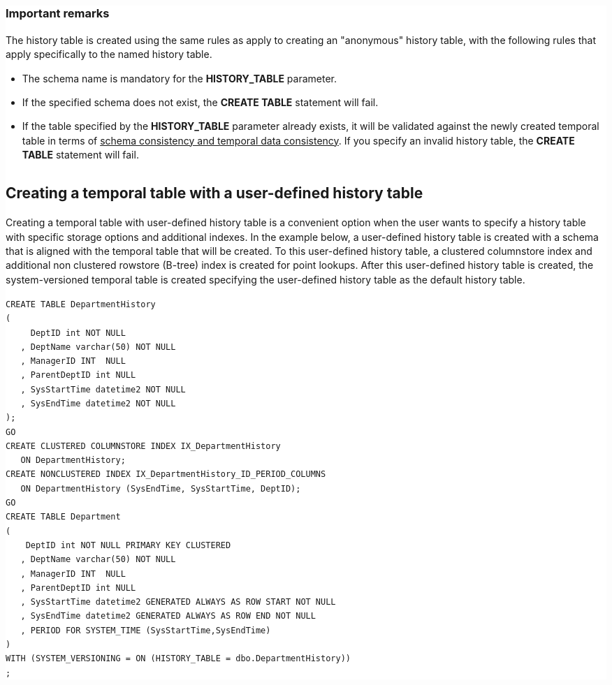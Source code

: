 ### Important remarks  
 The history table is created using the same rules as apply to creating an "anonymous" history table, with the following rules that apply specifically to the named history table.  
  
-   The schema name is mandatory for the **HISTORY_TABLE** parameter.  
  
-   If the specified schema does not exist, the **CREATE TABLE** statement will fail.  
  
-   If the table specified by the **HISTORY_TABLE** parameter already exists, it will be validated against the newly created temporal table in terms of [schema consistency and temporal data consistency](http://msdn.microsoft.com/library/dn935015.aspx). If you specify an invalid history table,  the **CREATE TABLE** statement will fail.  
  
## Creating a temporal table with a user-defined history table  
 Creating a temporal table with user-defined history table is a convenient option when the user wants to specify a history table with specific storage options and additional indexes. In the example below, a user-defined history table is created with a schema that is aligned with the temporal table that will be created. To this user-defined history table,  a clustered columnstore index and additional non clustered rowstore (B-tree) index is created for point lookups. After this user-defined history table is created, the system-versioned temporal table is created specifying the user-defined history table as the default history table.  
  
```  
CREATE TABLE DepartmentHistory   
(    
     DeptID int NOT NULL  
   , DeptName varchar(50) NOT NULL  
   , ManagerID INT  NULL  
   , ParentDeptID int NULL  
   , SysStartTime datetime2 NOT NULL  
   , SysEndTime datetime2 NOT NULL   
);   
GO   
CREATE CLUSTERED COLUMNSTORE INDEX IX_DepartmentHistory   
   ON DepartmentHistory;   
CREATE NONCLUSTERED INDEX IX_DepartmentHistory_ID_PERIOD_COLUMNS   
   ON DepartmentHistory (SysEndTime, SysStartTime, DeptID);   
GO   
CREATE TABLE Department   
(    
    DeptID int NOT NULL PRIMARY KEY CLUSTERED  
   , DeptName varchar(50) NOT NULL  
   , ManagerID INT  NULL  
   , ParentDeptID int NULL  
   , SysStartTime datetime2 GENERATED ALWAYS AS ROW START NOT NULL  
   , SysEndTime datetime2 GENERATED ALWAYS AS ROW END NOT NULL     
   , PERIOD FOR SYSTEM_TIME (SysStartTime,SysEndTime)      
)    
WITH (SYSTEM_VERSIONING = ON (HISTORY_TABLE = dbo.DepartmentHistory))   
;  
```  
  